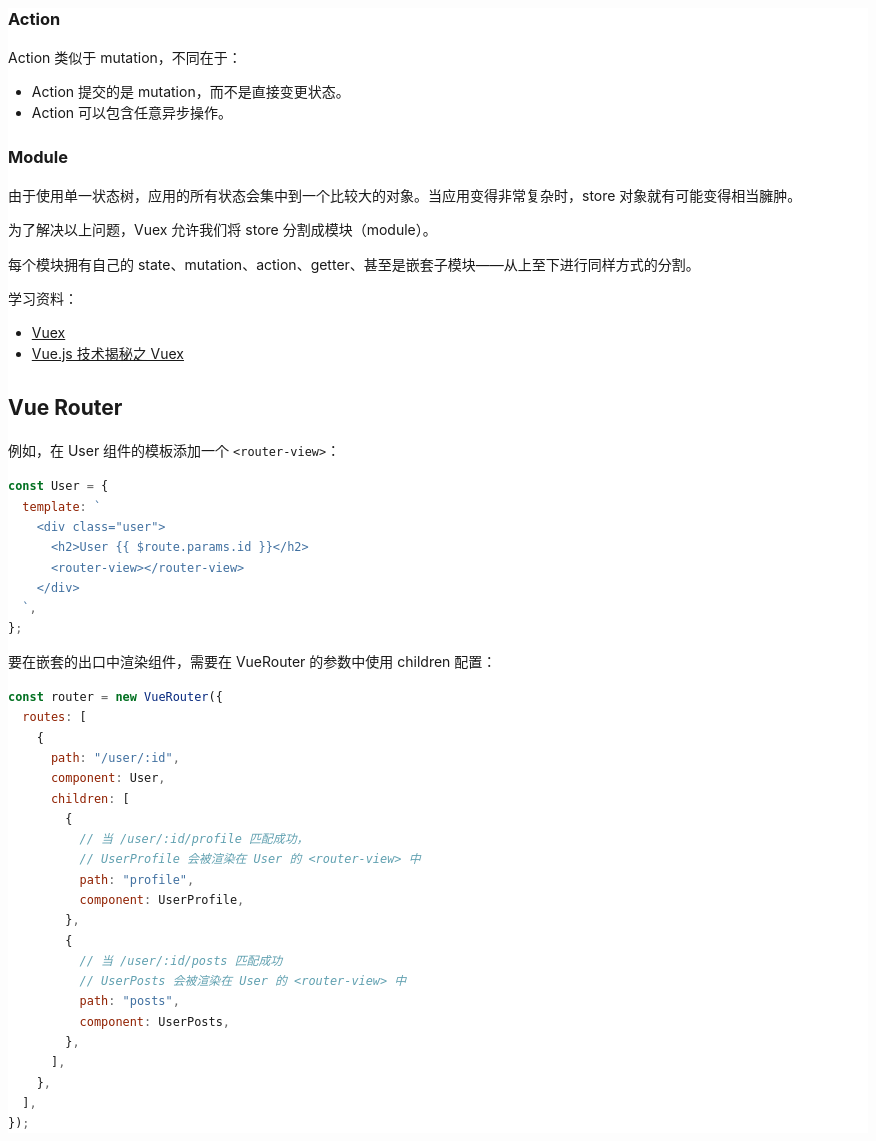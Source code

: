 ### Action

Action 类似于 mutation，不同在于：

- Action 提交的是 mutation，而不是直接变更状态。
- Action 可以包含任意异步操作。

### Module

由于使用单一状态树，应用的所有状态会集中到一个比较大的对象。当应用变得非常复杂时，store 对象就有可能变得相当臃肿。

为了解决以上问题，Vuex 允许我们将 store 分割成模块（module）。

每个模块拥有自己的 state、mutation、action、getter、甚至是嵌套子模块——从上至下进行同样方式的分割。

学习资料：

- [Vuex](https://vuex.vuejs.org/zh/)
- [Vue.js 技术揭秘之 Vuex](https://ustbhuangyi.github.io/vue-analysis/v2/vuex/#vuex)

## Vue Router

例如，在 User 组件的模板添加一个 `<router-view>`：

```js
const User = {
  template: `
    <div class="user">
      <h2>User {{ $route.params.id }}</h2>
      <router-view></router-view>
    </div>
  `,
};
```

要在嵌套的出口中渲染组件，需要在 VueRouter 的参数中使用 children 配置：

```js
const router = new VueRouter({
  routes: [
    {
      path: "/user/:id",
      component: User,
      children: [
        {
          // 当 /user/:id/profile 匹配成功，
          // UserProfile 会被渲染在 User 的 <router-view> 中
          path: "profile",
          component: UserProfile,
        },
        {
          // 当 /user/:id/posts 匹配成功
          // UserPosts 会被渲染在 User 的 <router-view> 中
          path: "posts",
          component: UserPosts,
        },
      ],
    },
  ],
});
```
